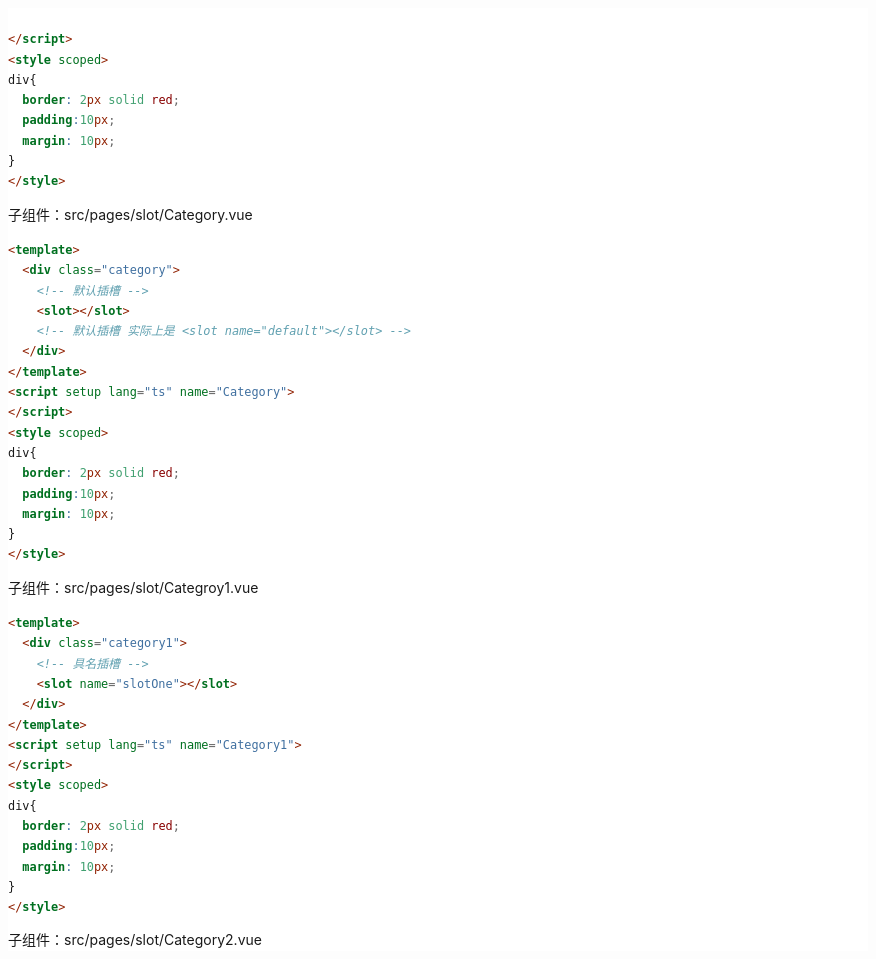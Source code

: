 ```html

</script>
<style scoped>
div{
  border: 2px solid red;
  padding:10px;
  margin: 10px;
}
</style>
```

子组件：src/pages/slot/Category.vue

```html
<template>
  <div class="category">
    <!-- 默认插槽 -->
    <slot></slot>
    <!-- 默认插槽 实际上是 <slot name="default"></slot> -->
  </div>
</template>
<script setup lang="ts" name="Category">
</script>
<style scoped>
div{
  border: 2px solid red;
  padding:10px;
  margin: 10px;
}
</style>
```

子组件：src/pages/slot/Categroy1.vue

```html
<template>
  <div class="category1">
  	<!-- 具名插槽 -->
    <slot name="slotOne"></slot>
  </div>
</template>
<script setup lang="ts" name="Category1">
</script>
<style scoped>
div{
  border: 2px solid red;
  padding:10px;
  margin: 10px;
}
</style>
```

子组件：src/pages/slot/Category2.vue
